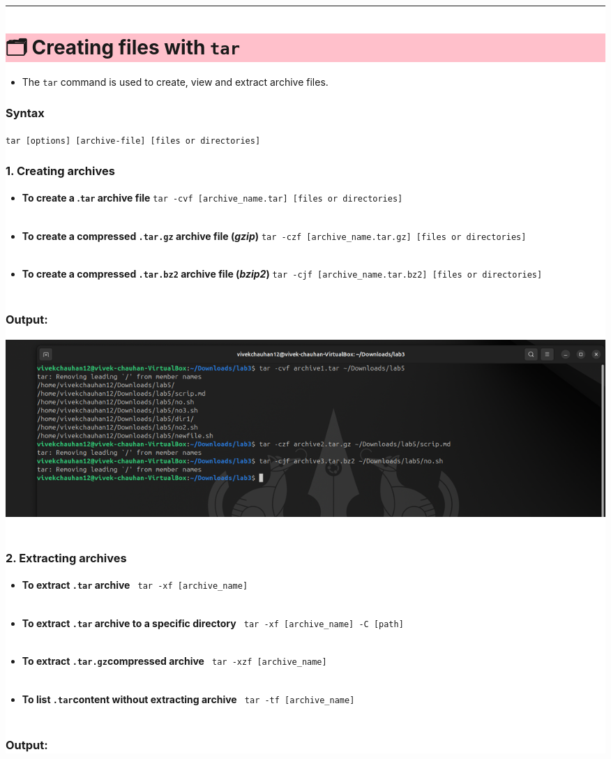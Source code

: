 ---------------------------------------------------------------------------
## <h1 style="background-color: pink;">🗂️ Creating files with `tar`</h1>
 - The `tar` command is used to create, view and extract archive files.
 
 ### Syntax 
  ```
  tar [options] [archive-file] [files or directories]

  ```
  ### 1. Creating archives
  - **To create a .`tar` archive file**
     `tar -cvf [archive_name.tar] [files or directories]` <br><br>

  - **To create a compressed `.tar.gz` archive file (*gzip*)**
     `tar -czf [archive_name.tar.gz] [files or directories]`<br><br>

  - **To create a compressed `.tar.bz2` archive file (*bzip2*)**
     `tar -cjf [archive_name.tar.bz2] [files or directories]`<br><br>

   ### Output:
   ![output](images/310.png) <br><br>

  ### 2. Extracting archives 
  - **To extract `.tar` archive**
     ` tar -xf [archive_name]` <br><br>

  - **To extract `.tar` archive to a specific directory**
     ` tar -xf [archive_name] -C [path]` <br><br>

  - **To extract `.tar.gz`compressed archive**
     ` tar -xzf [archive_name]` <br><br>

  - **To list `.tar`content without extracting archive**
     ` tar -tf [archive_name]` <br><br>

   ### Output: